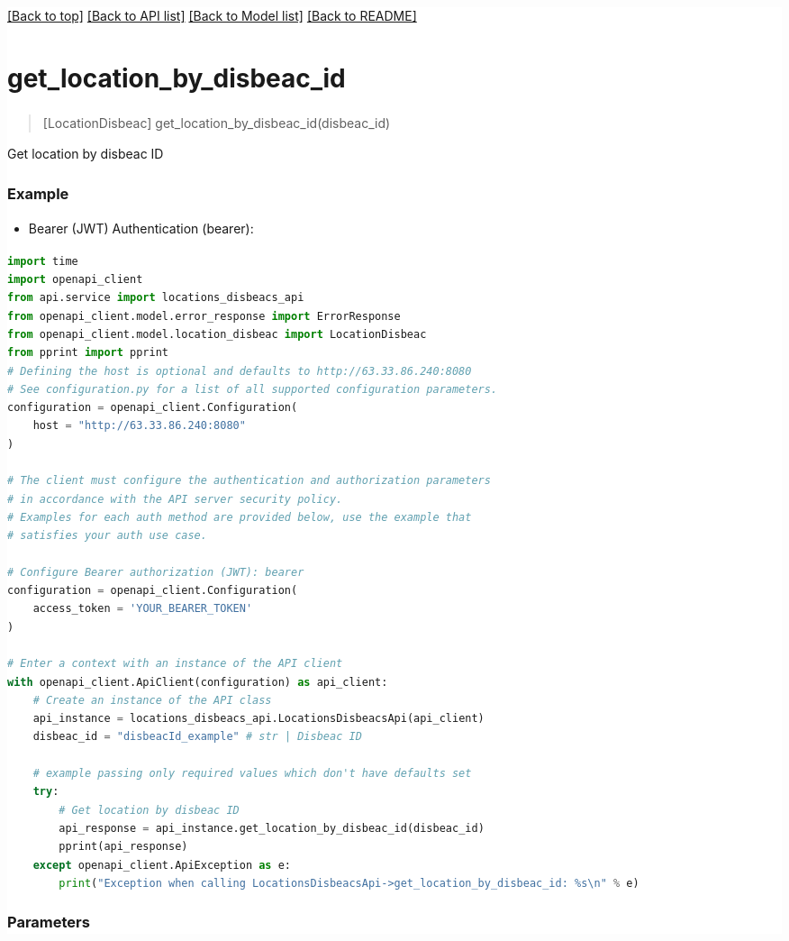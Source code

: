 [[Back to top]](#) [[Back to API list]](../README.md#documentation-for-api-endpoints) [[Back to Model list]](../README.md#documentation-for-models) [[Back to README]](../README.md)

# **get_location_by_disbeac_id**
> [LocationDisbeac] get_location_by_disbeac_id(disbeac_id)

Get location by disbeac ID

### Example

* Bearer (JWT) Authentication (bearer):

```python
import time
import openapi_client
from api.service import locations_disbeacs_api
from openapi_client.model.error_response import ErrorResponse
from openapi_client.model.location_disbeac import LocationDisbeac
from pprint import pprint
# Defining the host is optional and defaults to http://63.33.86.240:8080
# See configuration.py for a list of all supported configuration parameters.
configuration = openapi_client.Configuration(
    host = "http://63.33.86.240:8080"
)

# The client must configure the authentication and authorization parameters
# in accordance with the API server security policy.
# Examples for each auth method are provided below, use the example that
# satisfies your auth use case.

# Configure Bearer authorization (JWT): bearer
configuration = openapi_client.Configuration(
    access_token = 'YOUR_BEARER_TOKEN'
)

# Enter a context with an instance of the API client
with openapi_client.ApiClient(configuration) as api_client:
    # Create an instance of the API class
    api_instance = locations_disbeacs_api.LocationsDisbeacsApi(api_client)
    disbeac_id = "disbeacId_example" # str | Disbeac ID

    # example passing only required values which don't have defaults set
    try:
        # Get location by disbeac ID
        api_response = api_instance.get_location_by_disbeac_id(disbeac_id)
        pprint(api_response)
    except openapi_client.ApiException as e:
        print("Exception when calling LocationsDisbeacsApi->get_location_by_disbeac_id: %s\n" % e)
```


### Parameters
